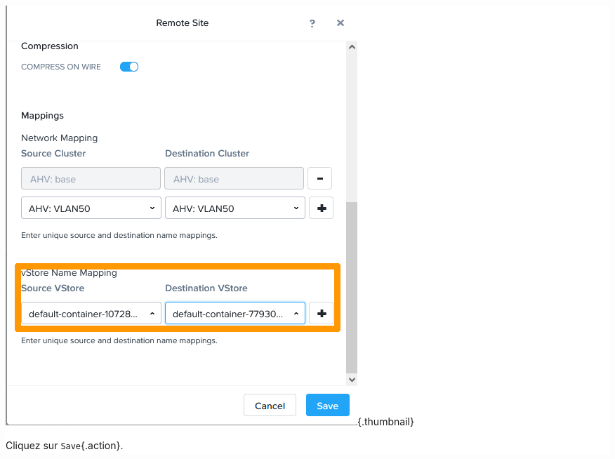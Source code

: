 ![01 Create Remote Site From FRANCE09](images/01-create-remote-site-from-france09.png){.thumbnail}

Cliquez sur `Save`{.action}.
